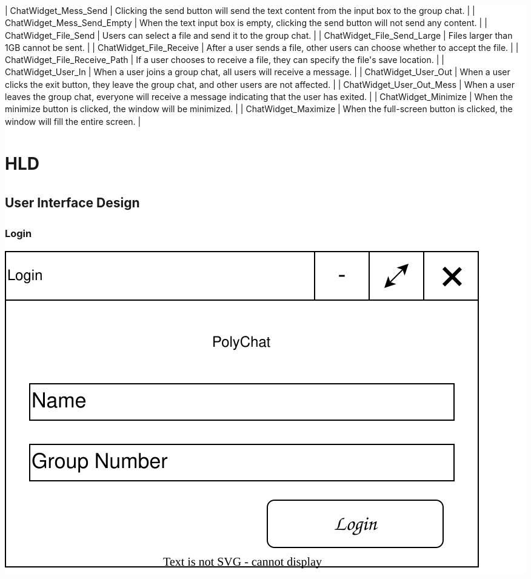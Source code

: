 | ChatWidget_Mess_Send         | Clicking the send button will send the text content from the input box to the group chat. |
| ChatWidget_Mess_Send_Empty   | When the text input box is empty, clicking the send button will not send any content. |
| ChatWidget_File_Send         | Users can select a file and send it to the group chat.       |
| ChatWidget_File_Send_Large   | Files larger than 1GB cannot be sent.                        |
| ChatWidget_File_Receive      | After a user sends a file, other users can choose whether to accept the file. |
| ChatWidget_File_Receive_Path | If a user chooses to receive a file, they can specify the file's save location. |
| ChatWidget_User_In           | When a user joins a group chat, all users will receive a message. |
| ChatWidget_User_Out          | When a user clicks the exit button, they leave the group chat, and other users are not affected. |
| ChatWidget_User_Out_Mess     | When a user leaves the group chat, everyone will receive a message indicating that the user has exited. |
| ChatWidget_Minimize          | When the minimize button is clicked, the window will be minimized. |
| ChatWidget_Maximize          | When the full-screen button is clicked, the window will fill the entire screen. |

# HLD



## User Interface Design

### Login

![widget_login](pic/README/widget_login.svg)
